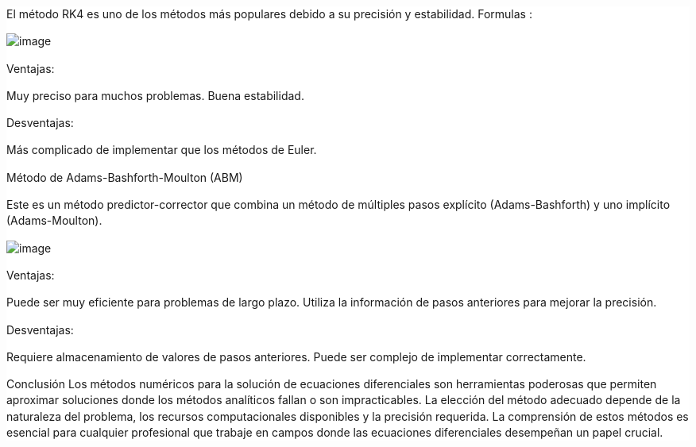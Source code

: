 El método RK4 es uno de los métodos más populares debido a su precisión y estabilidad.
Formulas : 

![image](https://github.com/xAvAd0/Ecuaciones_Dif/assets/161792284/fdeb86de-598f-42da-ba06-e10e60b1d5cf)

Ventajas:

Muy preciso para muchos problemas.
Buena estabilidad.

Desventajas:

Más complicado de implementar que los métodos de Euler.

Método de Adams-Bashforth-Moulton (ABM)

Este es un método predictor-corrector que combina un método de múltiples pasos explícito (Adams-Bashforth) y uno implícito (Adams-Moulton).

![image](https://github.com/xAvAd0/Ecuaciones_Dif/assets/161792284/d56831af-aa3f-43bf-a4d7-d7888909e870)

Ventajas:

Puede ser muy eficiente para problemas de largo plazo.
Utiliza la información de pasos anteriores para mejorar la precisión.

Desventajas:

Requiere almacenamiento de valores de pasos anteriores.
Puede ser complejo de implementar correctamente.

Conclusión
Los métodos numéricos para la solución de ecuaciones diferenciales son herramientas poderosas que permiten aproximar soluciones donde los métodos analíticos fallan o son impracticables. La elección del método adecuado depende de la naturaleza del problema, los recursos computacionales disponibles y la precisión requerida. La comprensión de estos métodos es esencial para cualquier profesional que trabaje en campos donde las ecuaciones diferenciales desempeñan un papel crucial.









